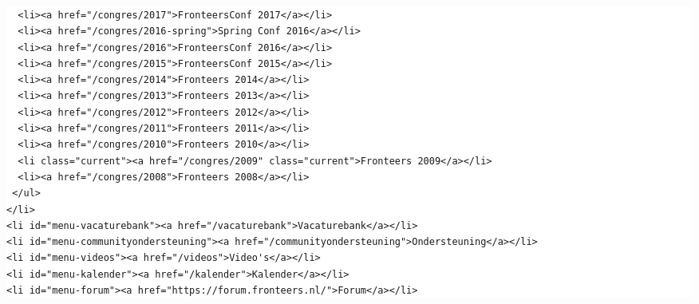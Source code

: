       <li><a href="/congres/2017">FronteersConf 2017</a></li>
      <li><a href="/congres/2016-spring">Spring Conf 2016</a></li>
      <li><a href="/congres/2016">FronteersConf 2016</a></li>
      <li><a href="/congres/2015">FronteersConf 2015</a></li>
      <li><a href="/congres/2014">Fronteers 2014</a></li>
      <li><a href="/congres/2013">Fronteers 2013</a></li>
      <li><a href="/congres/2012">Fronteers 2012</a></li>
      <li><a href="/congres/2011">Fronteers 2011</a></li>
      <li><a href="/congres/2010">Fronteers 2010</a></li>
      <li class="current"><a href="/congres/2009" class="current">Fronteers 2009</a></li>
      <li><a href="/congres/2008">Fronteers 2008</a></li>
     </ul>
    </li>
    <li id="menu-vacaturebank"><a href="/vacaturebank">Vacaturebank</a></li>
    <li id="menu-communityondersteuning"><a href="/communityondersteuning">Ondersteuning</a></li>
    <li id="menu-videos"><a href="/videos">Video's</a></li>
    <li id="menu-kalender"><a href="/kalender">Kalender</a></li>
    <li id="menu-forum"><a href="https://forum.fronteers.nl/">Forum</a></li>
   </ul>
  </div>
  <script>
   (function() {
    "use strict";
    var i, j, tellCSS;
    var antiSpamElements = document.querySelectorAll && document.querySelectorAll('.spam-check');
    if (antiSpamElements) {
     for (i = 0; i < antiSpamElements.length; i++) {
      antiSpamElements[i].value = 'Nee';
      antiSpamElements[i].parentNode.style.display = 'none';
     }
    }
    var lis = document.querySelectorAll && document.querySelectorAll('li.current');
    if (lis) {
     var markers = [];
     for (i = 0; i < lis.length; i++) {
      var li = lis[i], ul = li.parentNode, top = li.offsetTop;
      if (ul.parentNode.tagName.toLowerCase() == 'li') {
       ul = ul.parentNode.parentNode;
      }
      var marker = document.createElement('li'), as = ul.querySelectorAll('a'), a;
      markers.push({
       top: top,
       marker: marker,
       mark: function(element) {
        this.marker.style.webkitTransform = this.marker.style.mozTransform = this.marker.style.msTransform = this.marker.style.transform = 'translateY(' + (element.offsetTop - this.top) + 'px)';
       },
       unmark: function() {
        this.marker.style.webkitTransform = this.marker.style.mozTransform = this.marker.style.msTransform = this.marker.style.transform = 'translateY(0)';
       }
      });
      for (j = 0; j < as.length; j++) {
       a = as[j];
       a.setAttribute('marker', i);
       a.onmouseover = a.onfocus = function() {
        markers[this.getAttribute('marker')].mark(this.parentNode);
       };
       a.onmouseout = a.onblur = function() {
        markers[this.getAttribute('marker')].unmark();
       };
       a.onclick = function() {
        markers[this.getAttribute('marker')].unmark = function(){};
       }